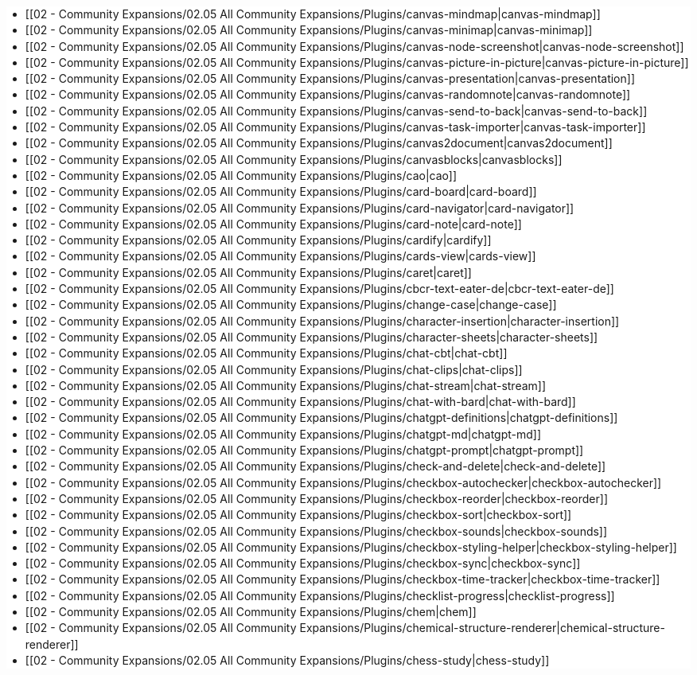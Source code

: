 -  [[02 - Community Expansions/02.05 All Community Expansions/Plugins/canvas-mindmap|canvas-mindmap]]
-  [[02 - Community Expansions/02.05 All Community Expansions/Plugins/canvas-minimap|canvas-minimap]]
-  [[02 - Community Expansions/02.05 All Community Expansions/Plugins/canvas-node-screenshot|canvas-node-screenshot]]
-  [[02 - Community Expansions/02.05 All Community Expansions/Plugins/canvas-picture-in-picture|canvas-picture-in-picture]]
-  [[02 - Community Expansions/02.05 All Community Expansions/Plugins/canvas-presentation|canvas-presentation]]
-  [[02 - Community Expansions/02.05 All Community Expansions/Plugins/canvas-randomnote|canvas-randomnote]]
-  [[02 - Community Expansions/02.05 All Community Expansions/Plugins/canvas-send-to-back|canvas-send-to-back]]
-  [[02 - Community Expansions/02.05 All Community Expansions/Plugins/canvas-task-importer|canvas-task-importer]]
-  [[02 - Community Expansions/02.05 All Community Expansions/Plugins/canvas2document|canvas2document]]
-  [[02 - Community Expansions/02.05 All Community Expansions/Plugins/canvasblocks|canvasblocks]]
-  [[02 - Community Expansions/02.05 All Community Expansions/Plugins/cao|cao]]
-  [[02 - Community Expansions/02.05 All Community Expansions/Plugins/card-board|card-board]]
-  [[02 - Community Expansions/02.05 All Community Expansions/Plugins/card-navigator|card-navigator]]
-  [[02 - Community Expansions/02.05 All Community Expansions/Plugins/card-note|card-note]]
-  [[02 - Community Expansions/02.05 All Community Expansions/Plugins/cardify|cardify]]
-  [[02 - Community Expansions/02.05 All Community Expansions/Plugins/cards-view|cards-view]]
-  [[02 - Community Expansions/02.05 All Community Expansions/Plugins/caret|caret]]
-  [[02 - Community Expansions/02.05 All Community Expansions/Plugins/cbcr-text-eater-de|cbcr-text-eater-de]]
-  [[02 - Community Expansions/02.05 All Community Expansions/Plugins/change-case|change-case]]
-  [[02 - Community Expansions/02.05 All Community Expansions/Plugins/character-insertion|character-insertion]]
-  [[02 - Community Expansions/02.05 All Community Expansions/Plugins/character-sheets|character-sheets]]
-  [[02 - Community Expansions/02.05 All Community Expansions/Plugins/chat-cbt|chat-cbt]]
-  [[02 - Community Expansions/02.05 All Community Expansions/Plugins/chat-clips|chat-clips]]
-  [[02 - Community Expansions/02.05 All Community Expansions/Plugins/chat-stream|chat-stream]]
-  [[02 - Community Expansions/02.05 All Community Expansions/Plugins/chat-with-bard|chat-with-bard]]
-  [[02 - Community Expansions/02.05 All Community Expansions/Plugins/chatgpt-definitions|chatgpt-definitions]]
-  [[02 - Community Expansions/02.05 All Community Expansions/Plugins/chatgpt-md|chatgpt-md]]
-  [[02 - Community Expansions/02.05 All Community Expansions/Plugins/chatgpt-prompt|chatgpt-prompt]]
-  [[02 - Community Expansions/02.05 All Community Expansions/Plugins/check-and-delete|check-and-delete]]
-  [[02 - Community Expansions/02.05 All Community Expansions/Plugins/checkbox-autochecker|checkbox-autochecker]]
-  [[02 - Community Expansions/02.05 All Community Expansions/Plugins/checkbox-reorder|checkbox-reorder]]
-  [[02 - Community Expansions/02.05 All Community Expansions/Plugins/checkbox-sort|checkbox-sort]]
-  [[02 - Community Expansions/02.05 All Community Expansions/Plugins/checkbox-sounds|checkbox-sounds]]
-  [[02 - Community Expansions/02.05 All Community Expansions/Plugins/checkbox-styling-helper|checkbox-styling-helper]]
-  [[02 - Community Expansions/02.05 All Community Expansions/Plugins/checkbox-sync|checkbox-sync]]
-  [[02 - Community Expansions/02.05 All Community Expansions/Plugins/checkbox-time-tracker|checkbox-time-tracker]]
-  [[02 - Community Expansions/02.05 All Community Expansions/Plugins/checklist-progress|checklist-progress]]
-  [[02 - Community Expansions/02.05 All Community Expansions/Plugins/chem|chem]]
-  [[02 - Community Expansions/02.05 All Community Expansions/Plugins/chemical-structure-renderer|chemical-structure-renderer]]
-  [[02 - Community Expansions/02.05 All Community Expansions/Plugins/chess-study|chess-study]]